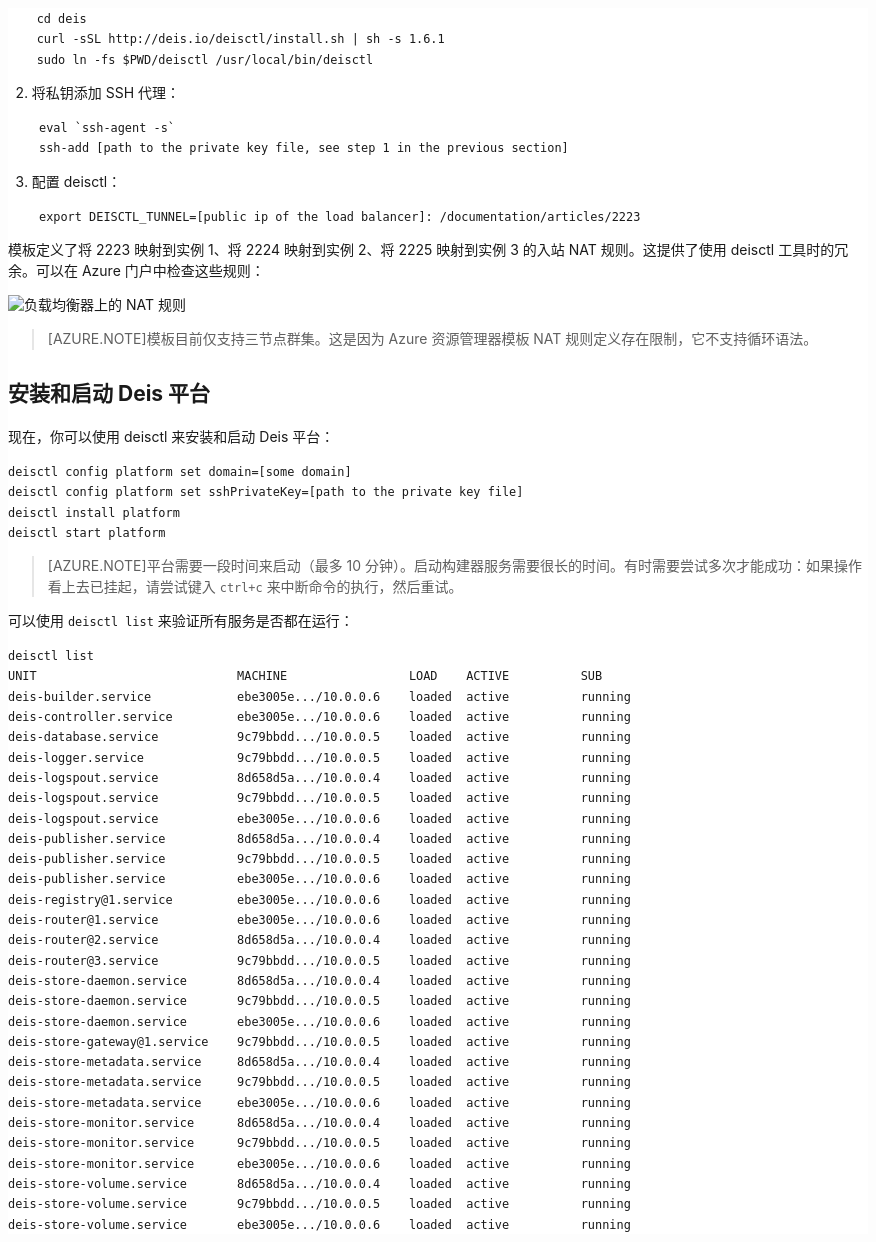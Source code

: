         cd deis
        curl -sSL http://deis.io/deisctl/install.sh | sh -s 1.6.1
        sudo ln -fs $PWD/deisctl /usr/local/bin/deisctl

2. 将私钥添加 SSH 代理：

        eval `ssh-agent -s`
        ssh-add [path to the private key file, see step 1 in the previous section]

3. 配置 deisctl：

        export DEISCTL_TUNNEL=[public ip of the load balancer]: /documentation/articles/2223
模板定义了将 2223 映射到实例 1、将 2224 映射到实例 2、将 2225 映射到实例 3 的入站 NAT 规则。这提供了使用 deisctl 工具时的冗余。可以在 Azure 门户中检查这些规则：

![负载均衡器上的 NAT 规则](./media/virtual-machines-deis-cluster/nat-rules.png)

> [AZURE.NOTE]模板目前仅支持三节点群集。这是因为 Azure 资源管理器模板 NAT 规则定义存在限制，它不支持循环语法。

## 安装和启动 Deis 平台

现在，你可以使用 deisctl 来安装和启动 Deis 平台：

    deisctl config platform set domain=[some domain]
    deisctl config platform set sshPrivateKey=[path to the private key file]
    deisctl install platform
    deisctl start platform

> [AZURE.NOTE]平台需要一段时间来启动（最多 10 分钟）。启动构建器服务需要很长的时间。有时需要尝试多次才能成功：如果操作看上去已挂起，请尝试键入 `ctrl+c` 来中断命令的执行，然后重试。

可以使用 `deisctl list` 来验证所有服务是否都在运行：

    deisctl list
    UNIT                            MACHINE                 LOAD    ACTIVE          SUB
    deis-builder.service            ebe3005e.../10.0.0.6    loaded  active          running
    deis-controller.service         ebe3005e.../10.0.0.6    loaded  active          running
    deis-database.service           9c79bbdd.../10.0.0.5    loaded  active          running
    deis-logger.service             9c79bbdd.../10.0.0.5    loaded  active          running
    deis-logspout.service           8d658d5a.../10.0.0.4    loaded  active          running
    deis-logspout.service           9c79bbdd.../10.0.0.5    loaded  active          running
    deis-logspout.service           ebe3005e.../10.0.0.6    loaded  active          running
    deis-publisher.service          8d658d5a.../10.0.0.4    loaded  active          running
    deis-publisher.service          9c79bbdd.../10.0.0.5    loaded  active          running
    deis-publisher.service          ebe3005e.../10.0.0.6    loaded  active          running
    deis-registry@1.service         ebe3005e.../10.0.0.6    loaded  active          running
    deis-router@1.service           ebe3005e.../10.0.0.6    loaded  active          running
    deis-router@2.service           8d658d5a.../10.0.0.4    loaded  active          running
    deis-router@3.service           9c79bbdd.../10.0.0.5    loaded  active          running
    deis-store-daemon.service       8d658d5a.../10.0.0.4    loaded  active          running
    deis-store-daemon.service       9c79bbdd.../10.0.0.5    loaded  active          running
    deis-store-daemon.service       ebe3005e.../10.0.0.6    loaded  active          running
    deis-store-gateway@1.service    9c79bbdd.../10.0.0.5    loaded  active          running
    deis-store-metadata.service     8d658d5a.../10.0.0.4    loaded  active          running
    deis-store-metadata.service     9c79bbdd.../10.0.0.5    loaded  active          running
    deis-store-metadata.service     ebe3005e.../10.0.0.6    loaded  active          running
    deis-store-monitor.service      8d658d5a.../10.0.0.4    loaded  active          running
    deis-store-monitor.service      9c79bbdd.../10.0.0.5    loaded  active          running
    deis-store-monitor.service      ebe3005e.../10.0.0.6    loaded  active          running
    deis-store-volume.service       8d658d5a.../10.0.0.4    loaded  active          running
    deis-store-volume.service       9c79bbdd.../10.0.0.5    loaded  active          running
    deis-store-volume.service       ebe3005e.../10.0.0.6    loaded  active          running


[azure-command-line-tools]: /documentation/articles/xplat-cli
[resource-group-overview]: /documentation/articles/resource-group-overview
[powershell-azure-resource-manager]: /documentation/articles/powershell-azure-resource-manager
